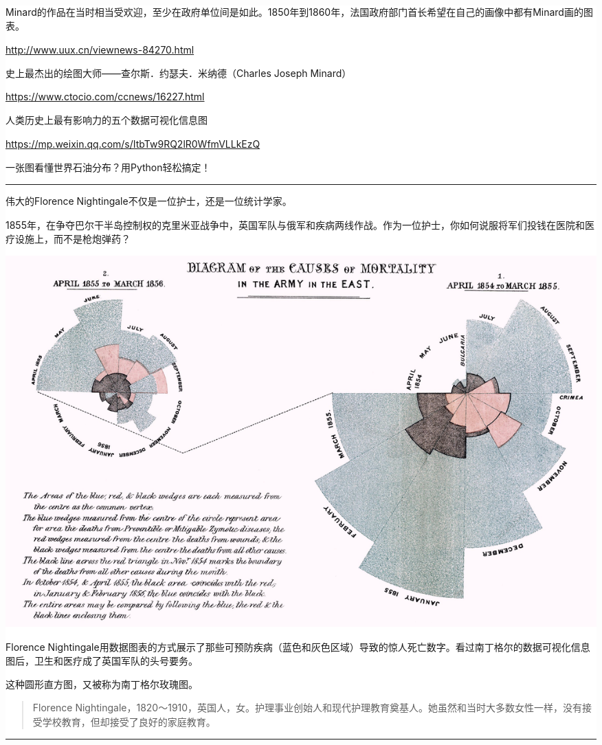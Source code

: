 Minard的作品在当时相当受欢迎，至少在政府单位间是如此。1850年到1860年，法国政府部门首长希望在自己的画像中都有Minard画的图表。

http://www.uux.cn/viewnews-84270.html

史上最杰出的绘图大师——查尔斯．约瑟夫．米纳德（Charles Joseph Minard）

https://www.ctocio.com/ccnews/16227.html

人类历史上最有影响力的五个数据可视化信息图

https://mp.weixin.qq.com/s/ItbTw9RQ2lR0WfmVLLkEzQ

一张图看懂世界石油分布？用Python轻松搞定！

---

伟大的Florence Nightingale不仅是一位护士，还是一位统计学家。

1855年，在争夺巴尔干半岛控制权的克里米亚战争中，英国军队与俄军和疾病两线作战。作为一位护士，你如何说服将军们投钱在医院和医疗设施上，而不是枪炮弹药？

![](/images/img4/Nightingales.jpg)

Florence Nightingale用数据图表的方式展示了那些可预防疾病（蓝色和灰色区域）导致的惊人死亡数字。看过南丁格尔的数据可视化信息图后，卫生和医疗成了英国军队的头号要务。

这种圆形直方图，又被称为南丁格尔玫瑰图。

>Florence Nightingale，1820～1910，英国人，女。护理事业创始人和现代护理教育奠基人。她虽然和当时大多数女性一样，没有接受学校教育，但却接受了良好的家庭教育。

---
